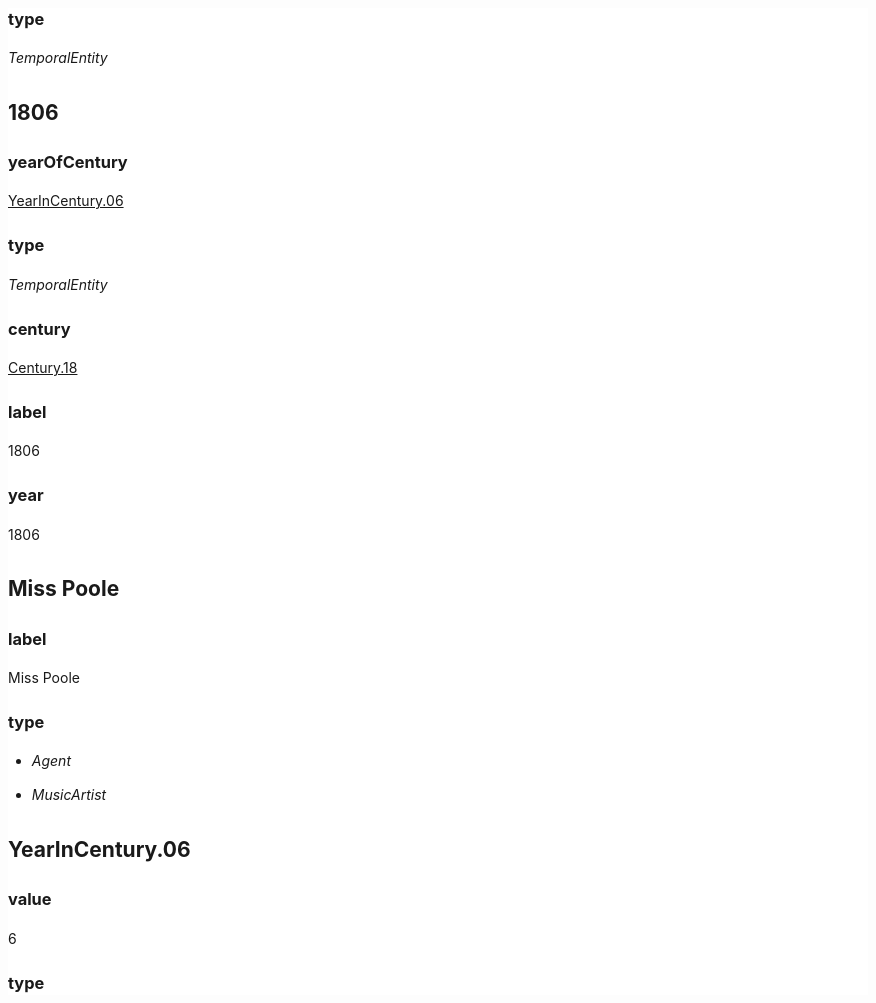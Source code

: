 ### type


*TemporalEntity*

## 1806

### yearOfCentury


[YearInCentury.06](#YearInCentury.06)

### type


*TemporalEntity*

### century


[Century.18](#Century.18)

### label


1806

### year


1806

## Miss Poole

### label


Miss Poole

### type

 - *Agent*

 - *MusicArtist*

## YearInCentury.06

### value


6

### type

